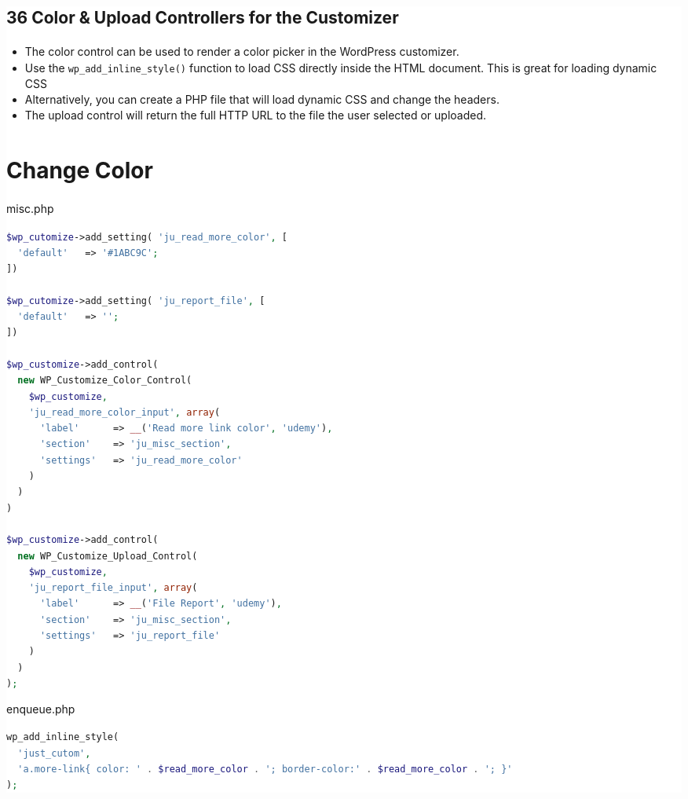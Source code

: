 ## 36 Color & Upload Controllers for the Customizer

- The color control can be used to render a color picker in the WordPress customizer.
- Use the `wp_add_inline_style()` function to load CSS directly inside the HTML document. This is great for loading dynamic CSS
- Alternatively, you can create a PHP file that will load dynamic CSS and change the headers.
- The upload control will return the full HTTP URL to the file the user selected or uploaded.

# Change Color

misc.php

```php
$wp_cutomize->add_setting( 'ju_read_more_color', [
  'default'   => '#1ABC9C';
])

$wp_cutomize->add_setting( 'ju_report_file', [
  'default'   => '';
])

$wp_customize->add_control(
  new WP_Customize_Color_Control(
    $wp_customize,
    'ju_read_more_color_input', array(
      'label'      => __('Read more link color', 'udemy'),
      'section'    => 'ju_misc_section',
      'settings'   => 'ju_read_more_color'
    )
  )
)

$wp_customize->add_control(
  new WP_Customize_Upload_Control(
    $wp_customize,
    'ju_report_file_input', array(
      'label'      => __('File Report', 'udemy'),
      'section'    => 'ju_misc_section',
      'settings'   => 'ju_report_file'
    )
  )
);

```

enqueue.php

```php
wp_add_inline_style(
  'just_cutom',
  'a.more-link{ color: ' . $read_more_color . '; border-color:' . $read_more_color . '; }'
);

```
